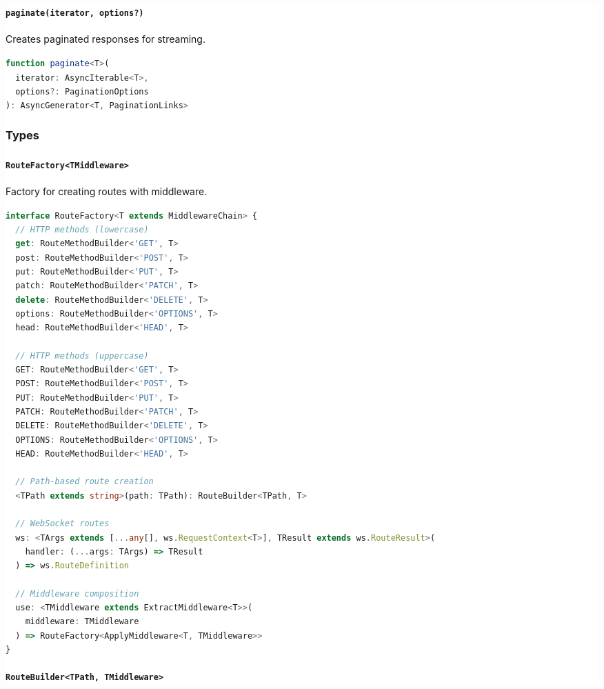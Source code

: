 #### `paginate(iterator, options?)`

Creates paginated responses for streaming.

```ts
function paginate<T>(
  iterator: AsyncIterable<T>,
  options?: PaginationOptions
): AsyncGenerator<T, PaginationLinks>
```

### Types

#### `RouteFactory<TMiddleware>`

Factory for creating routes with middleware.

```ts
interface RouteFactory<T extends MiddlewareChain> {
  // HTTP methods (lowercase)
  get: RouteMethodBuilder<'GET', T>
  post: RouteMethodBuilder<'POST', T>
  put: RouteMethodBuilder<'PUT', T>
  patch: RouteMethodBuilder<'PATCH', T>
  delete: RouteMethodBuilder<'DELETE', T>
  options: RouteMethodBuilder<'OPTIONS', T>
  head: RouteMethodBuilder<'HEAD', T>
  
  // HTTP methods (uppercase)
  GET: RouteMethodBuilder<'GET', T>
  POST: RouteMethodBuilder<'POST', T>
  PUT: RouteMethodBuilder<'PUT', T>
  PATCH: RouteMethodBuilder<'PATCH', T>
  DELETE: RouteMethodBuilder<'DELETE', T>
  OPTIONS: RouteMethodBuilder<'OPTIONS', T>
  HEAD: RouteMethodBuilder<'HEAD', T>
  
  // Path-based route creation
  <TPath extends string>(path: TPath): RouteBuilder<TPath, T>
  
  // WebSocket routes
  ws: <TArgs extends [...any[], ws.RequestContext<T>], TResult extends ws.RouteResult>(
    handler: (...args: TArgs) => TResult
  ) => ws.RouteDefinition
  
  // Middleware composition
  use: <TMiddleware extends ExtractMiddleware<T>>(
    middleware: TMiddleware
  ) => RouteFactory<ApplyMiddleware<T, TMiddleware>>
}
```

#### `RouteBuilder<TPath, TMiddleware>`

